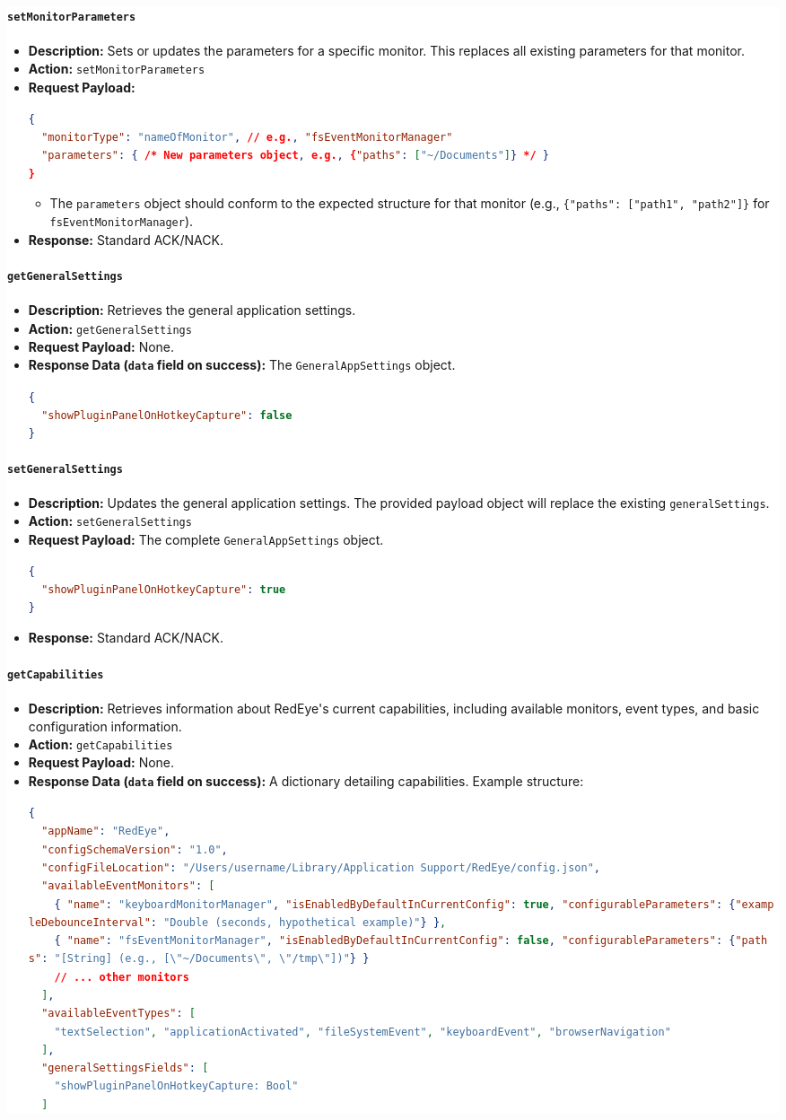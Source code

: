 
#### `setMonitorParameters`
*   **Description:** Sets or updates the parameters for a specific monitor. This replaces all existing parameters for that monitor.
*   **Action:** `setMonitorParameters`
*   **Request Payload:**
    ```json
    {
      "monitorType": "nameOfMonitor", // e.g., "fsEventMonitorManager"
      "parameters": { /* New parameters object, e.g., {"paths": ["~/Documents"]} */ }
    }
    ```
    *   The `parameters` object should conform to the expected structure for that monitor (e.g., `{"paths": ["path1", "path2"]}` for `fsEventMonitorManager`).
*   **Response:** Standard ACK/NACK.

#### `getGeneralSettings`
*   **Description:** Retrieves the general application settings.
*   **Action:** `getGeneralSettings`
*   **Request Payload:** None.
*   **Response Data (`data` field on success):** The `GeneralAppSettings` object.
    ```json
    {
      "showPluginPanelOnHotkeyCapture": false
    }
    ```

#### `setGeneralSettings`
*   **Description:** Updates the general application settings. The provided payload object will replace the existing `generalSettings`.
*   **Action:** `setGeneralSettings`
*   **Request Payload:** The complete `GeneralAppSettings` object.
    ```json
    {
      "showPluginPanelOnHotkeyCapture": true
    }
    ```
*   **Response:** Standard ACK/NACK.

#### `getCapabilities`
*   **Description:** Retrieves information about RedEye's current capabilities, including available monitors, event types, and basic configuration information.
*   **Action:** `getCapabilities`
*   **Request Payload:** None.
*   **Response Data (`data` field on success):** A dictionary detailing capabilities. Example structure:
    ```json
    {
      "appName": "RedEye",
      "configSchemaVersion": "1.0",
      "configFileLocation": "/Users/username/Library/Application Support/RedEye/config.json",
      "availableEventMonitors": [
        { "name": "keyboardMonitorManager", "isEnabledByDefaultInCurrentConfig": true, "configurableParameters": {"exampleDebounceInterval": "Double (seconds, hypothetical example)"} },
        { "name": "fsEventMonitorManager", "isEnabledByDefaultInCurrentConfig": false, "configurableParameters": {"paths": "[String] (e.g., [\"~/Documents\", \"/tmp\"])"} }
        // ... other monitors
      ],
      "availableEventTypes": [
        "textSelection", "applicationActivated", "fileSystemEvent", "keyboardEvent", "browserNavigation"
      ],
      "generalSettingsFields": [
        "showPluginPanelOnHotkeyCapture: Bool"
      ]